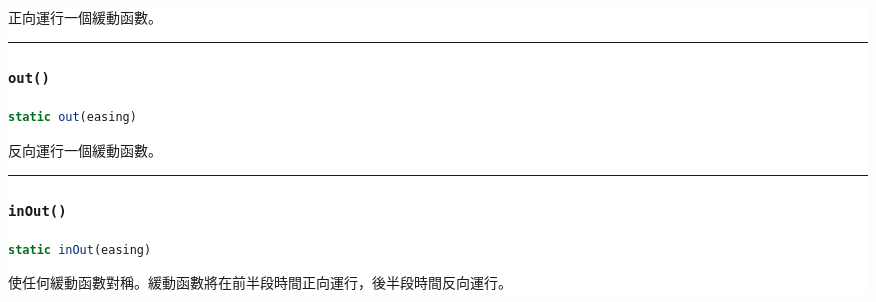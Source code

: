 

正向運行一個緩動函數。

---

### `out()`

```jsx
static out(easing)
```

反向運行一個緩動函數。

---

### `inOut()`

```jsx
static inOut(easing)
```

使任何緩動函數對稱。緩動函數將在前半段時間正向運行，後半段時間反向運行。